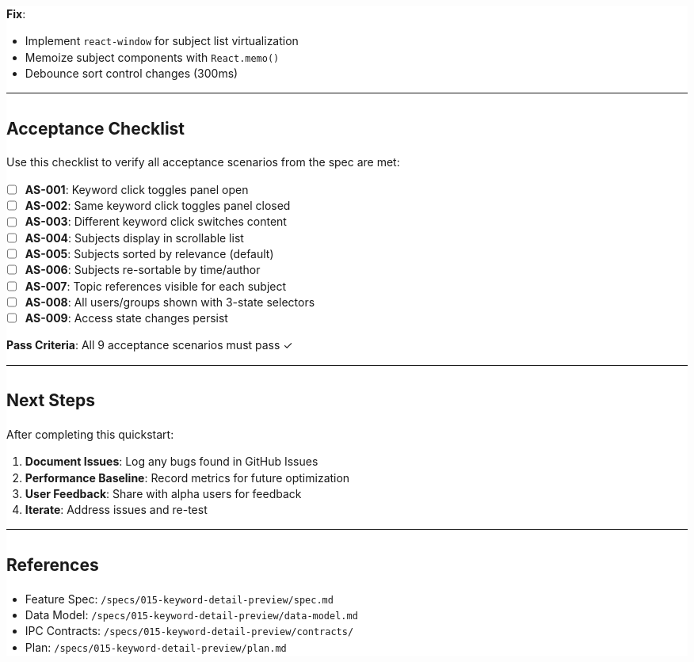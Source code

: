 **Fix**:
- Implement `react-window` for subject list virtualization
- Memoize subject components with `React.memo()`
- Debounce sort control changes (300ms)

---

## Acceptance Checklist

Use this checklist to verify all acceptance scenarios from the spec are met:

- [ ] **AS-001**: Keyword click toggles panel open
- [ ] **AS-002**: Same keyword click toggles panel closed
- [ ] **AS-003**: Different keyword click switches content
- [ ] **AS-004**: Subjects display in scrollable list
- [ ] **AS-005**: Subjects sorted by relevance (default)
- [ ] **AS-006**: Subjects re-sortable by time/author
- [ ] **AS-007**: Topic references visible for each subject
- [ ] **AS-008**: All users/groups shown with 3-state selectors
- [ ] **AS-009**: Access state changes persist

**Pass Criteria**: All 9 acceptance scenarios must pass ✓

---

## Next Steps

After completing this quickstart:

1. **Document Issues**: Log any bugs found in GitHub Issues
2. **Performance Baseline**: Record metrics for future optimization
3. **User Feedback**: Share with alpha users for feedback
4. **Iterate**: Address issues and re-test

---

## References

- Feature Spec: `/specs/015-keyword-detail-preview/spec.md`
- Data Model: `/specs/015-keyword-detail-preview/data-model.md`
- IPC Contracts: `/specs/015-keyword-detail-preview/contracts/`
- Plan: `/specs/015-keyword-detail-preview/plan.md`
